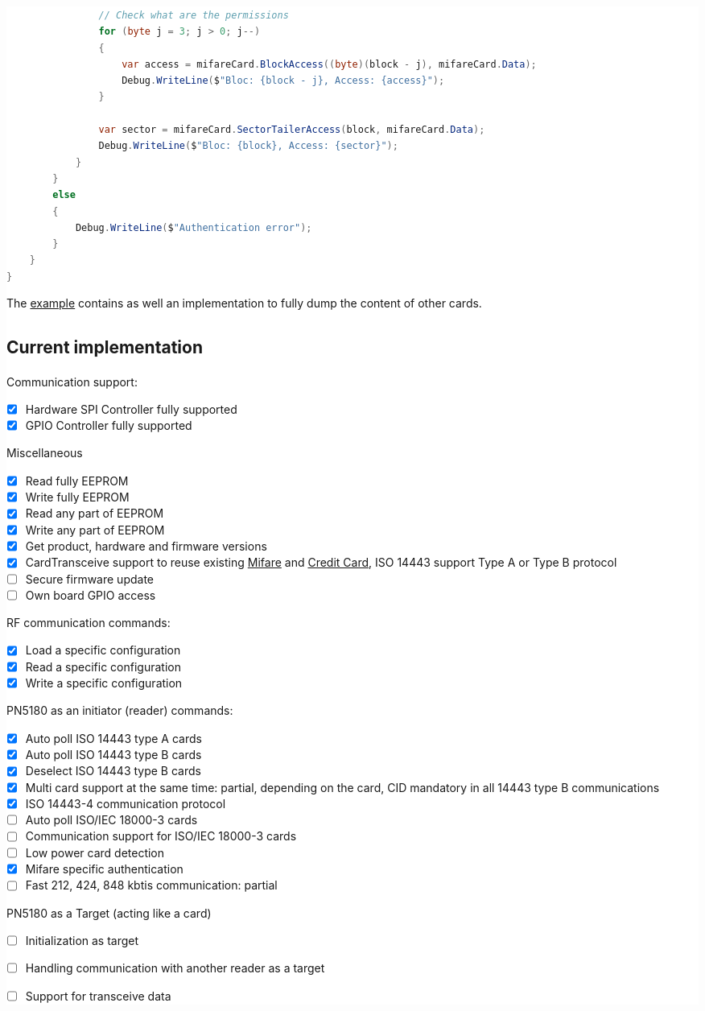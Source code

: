 ```csharp
                // Check what are the permissions
                for (byte j = 3; j > 0; j--)
                {
                    var access = mifareCard.BlockAccess((byte)(block - j), mifareCard.Data);
                    Debug.WriteLine($"Bloc: {block - j}, Access: {access}");
                }

                var sector = mifareCard.SectorTailerAccess(block, mifareCard.Data);
                Debug.WriteLine($"Bloc: {block}, Access: {sector}");
            }
        }
        else
        {
            Debug.WriteLine($"Authentication error");
        }
    }
}
```

The [example](./samples/Program.cs) contains as well an implementation to fully dump the content of other cards.

## Current implementation

Communication support:
- [X] Hardware SPI Controller fully supported
- [X] GPIO Controller fully supported

Miscellaneous
- [X] Read fully EEPROM
- [X] Write fully EEPROM
- [X] Read any part of EEPROM
- [X] Write any part of EEPROM
- [X] Get product, hardware and firmware versions
- [X] CardTransceive support to reuse existing [Mifare](../Card/Mifare/README.md) and [Credit Card](../Card/CreditCard/README.md), ISO 14443 support Type A or Type B protocol
- [ ] Secure firmware update
- [ ] Own board GPIO access

RF communication commands:
- [X] Load a specific configuration
- [X] Read a specific configuration
- [X] Write a specific configuration

PN5180 as an initiator (reader) commands:
- [X] Auto poll ISO 14443 type A cards
- [X] Auto poll ISO 14443 type B cards
- [X] Deselect ISO 14443 type B cards
- [X] Multi card support at the same time: partial, depending on the card, CID mandatory in all 14443 type B communications
- [X] ISO 14443-4 communication protocol
- [ ] Auto poll ISO/IEC 18000-3 cards
- [ ] Communication support for ISO/IEC 18000-3 cards
- [ ] Low power card detection
- [X] Mifare specific authentication
- [ ] Fast 212, 424, 848 kbtis communication: partial

PN5180 as a Target (acting like a card)
- [ ] Initialization as target
- [ ] Handling communication with another reader as a target
- [ ] Support for transceive data

